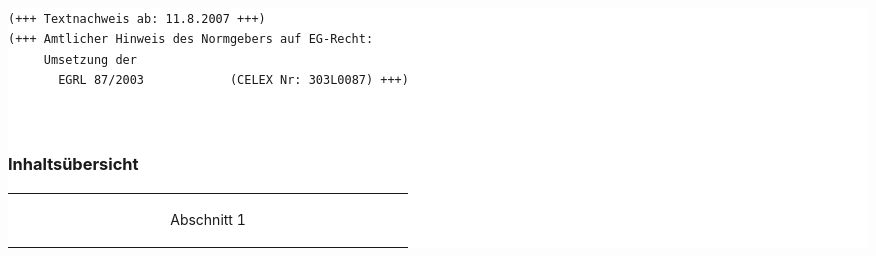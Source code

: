 <div>

<div class="jurAbsatz">

  

``` 
(+++ Textnachweis ab: 11.8.2007 +++)
(+++ Amtlicher Hinweis des Normgebers auf EG-Recht:
     Umsetzung der
       EGRL 87/2003            (CELEX Nr: 303L0087) +++)

 
```

</div>

</div>

</div>

</div>

<span id="BJNR178810007BJNE000101116.html"></span>

### Inhaltsübersicht  

<div>

<div class="jnhtml">

<div>

<div class="jurAbsatz">

<table style="border: none;">

<colgroup>

<col align="left" width="50">

</col>

<col align="left" width="350">

</col>

</colgroup>

<tbody valign="top">

<tr>

<td style colspan="2" align="center" valign="top" charoff="50">

Abschnitt 1

</div>

</div>

</div>

</div>
